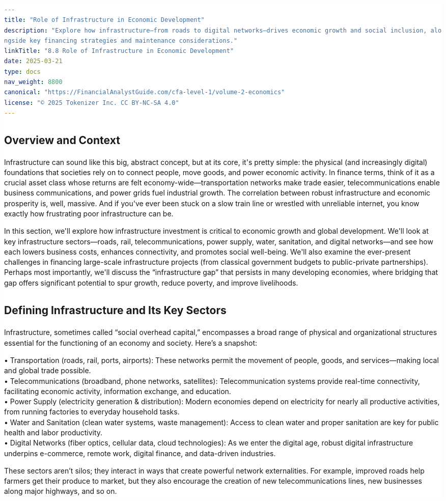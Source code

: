 ```yaml
---
title: "Role of Infrastructure in Economic Development"
description: "Explore how infrastructure—from roads to digital networks—drives economic growth and social inclusion, alongside key financing strategies and maintenance considerations."
linkTitle: "8.8 Role of Infrastructure in Economic Development"
date: 2025-03-21
type: docs
nav_weight: 8800
canonical: "https://FinancialAnalystGuide.com/cfa-level-1/volume-2-economics"
license: "© 2025 Tokenizer Inc. CC BY-NC-SA 4.0"
---
```


## Overview and Context

Infrastructure can sound like this big, abstract concept, but at its core, it's pretty simple: the physical (and increasingly digital) foundations that societies rely on to connect people, move goods, and power economic activity. In finance terms, think of it as a crucial asset class whose returns are felt economy-wide—transportation networks make trade easier, telecommunications enable business communications, and power grids fuel industrial growth. The correlation between robust infrastructure and economic prosperity is, well, massive. And if you've ever been stuck on a slow train line or wrestled with unreliable internet, you know exactly how frustrating poor infrastructure can be.

In this section, we'll explore how infrastructure investment is critical to economic growth and global development. We'll look at key infrastructure sectors—roads, rail, telecommunications, power supply, water, sanitation, and digital networks—and see how each lowers business costs, enhances connectivity, and promotes social well-being. We'll also examine the ever-present challenges in financing large-scale infrastructure projects (from classical government budgets to public-private partnerships). Perhaps most importantly, we'll discuss the “infrastructure gap” that persists in many developing economies, where bridging that gap offers significant potential to spur growth, reduce poverty, and improve livelihoods. 

## Defining Infrastructure and Its Key Sectors

Infrastructure, sometimes called “social overhead capital,” encompasses a broad range of physical and organizational structures essential for the functioning of an economy and society. Here’s a snapshot:

• Transportation (roads, rail, ports, airports): These networks permit the movement of people, goods, and services—making local and global trade possible.  
• Telecommunications (broadband, phone networks, satellites): Telecommunication systems provide real-time connectivity, facilitating economic activity, information exchange, and education.  
• Power Supply (electricity generation & distribution): Modern economies depend on electricity for nearly all productive activities, from running factories to everyday household tasks.  
• Water and Sanitation (clean water systems, waste management): Access to clean water and proper sanitation are key for public health and labor productivity.  
• Digital Networks (fiber optics, cellular data, cloud technologies): As we enter the digital age, robust digital infrastructure underpins e-commerce, remote work, digital finance, and data-driven industries.

These sectors aren’t silos; they interact in ways that create powerful network externalities. For example, improved roads help farmers get their produce to market, but they also encourage the creation of new telecommunications lines, new businesses along major highways, and so on.
